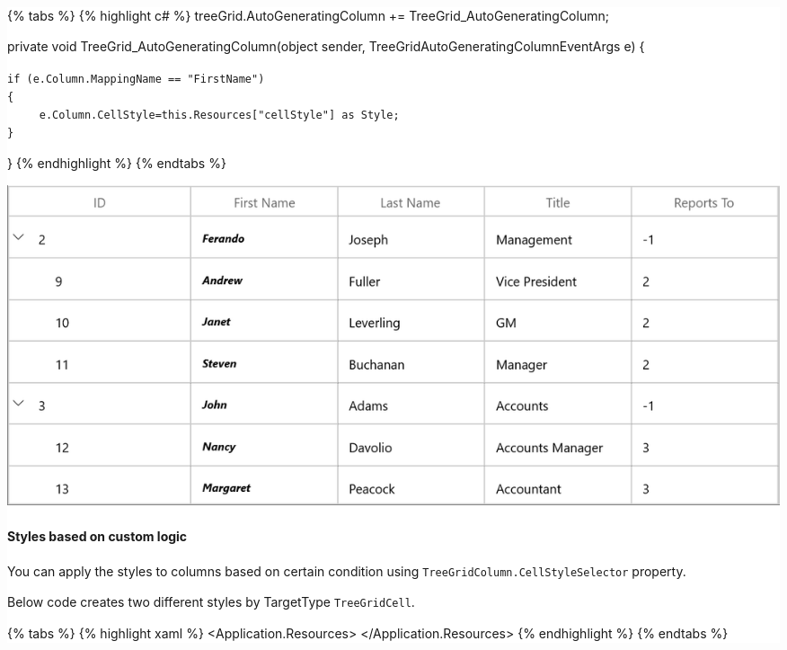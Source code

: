 {% tabs %}
{% highlight c# %}
treeGrid.AutoGeneratingColumn += TreeGrid_AutoGeneratingColumn;

private void TreeGrid_AutoGeneratingColumn(object sender, TreeGridAutoGeneratingColumnEventArgs e)
{

    if (e.Column.MappingName == "FirstName")
    {
         e.Column.CellStyle=this.Resources["cellStyle"] as Style;
    }
}
{% endhighlight %}
{% endtabs %}

![WinUI TreeGrid Customized Column Style](Column-Type-images/winui-treegrid-column-style.png)

#### Styles based on custom logic

You can apply the styles to columns based on certain condition using `TreeGridColumn.CellStyleSelector` property.

Below code creates two different styles by TargetType `TreeGridCell`.

{% tabs %}
{% highlight xaml %}
<Application.Resources>
    <Style x:Key="cellStyle1" TargetType="syncfusion:TreeGridCell">
        <Setter Property="Background" Value="Bisque" />
    </Style>
    <Style x:Key="cellStyle2" TargetType="syncfusion:TreeGridCell">
        <Setter Property="Background" Value="Aqua" />
    </Style>
</Application.Resources>
{% endhighlight %}
{% endtabs %}
